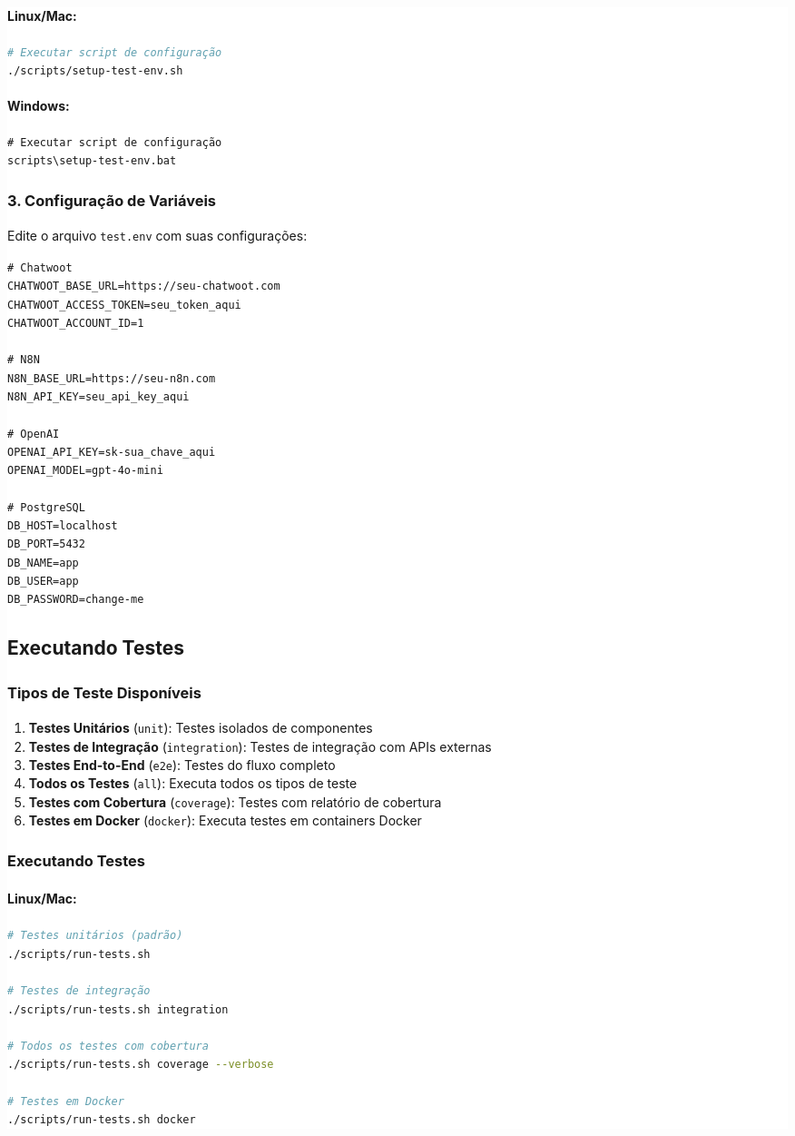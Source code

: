 #### Linux/Mac:
```bash
# Executar script de configuração
./scripts/setup-test-env.sh
```

#### Windows:
```cmd
# Executar script de configuração
scripts\setup-test-env.bat
```

### 3. Configuração de Variáveis

Edite o arquivo `test.env` com suas configurações:

```env
# Chatwoot
CHATWOOT_BASE_URL=https://seu-chatwoot.com
CHATWOOT_ACCESS_TOKEN=seu_token_aqui
CHATWOOT_ACCOUNT_ID=1

# N8N
N8N_BASE_URL=https://seu-n8n.com
N8N_API_KEY=seu_api_key_aqui

# OpenAI
OPENAI_API_KEY=sk-sua_chave_aqui
OPENAI_MODEL=gpt-4o-mini

# PostgreSQL
DB_HOST=localhost
DB_PORT=5432
DB_NAME=app
DB_USER=app
DB_PASSWORD=change-me
```

## Executando Testes

### Tipos de Teste Disponíveis

1. **Testes Unitários** (`unit`): Testes isolados de componentes
2. **Testes de Integração** (`integration`): Testes de integração com APIs externas
3. **Testes End-to-End** (`e2e`): Testes do fluxo completo
4. **Todos os Testes** (`all`): Executa todos os tipos de teste
5. **Testes com Cobertura** (`coverage`): Testes com relatório de cobertura
6. **Testes em Docker** (`docker`): Executa testes em containers Docker

### Executando Testes

#### Linux/Mac:
```bash
# Testes unitários (padrão)
./scripts/run-tests.sh

# Testes de integração
./scripts/run-tests.sh integration

# Todos os testes com cobertura
./scripts/run-tests.sh coverage --verbose

# Testes em Docker
./scripts/run-tests.sh docker
```